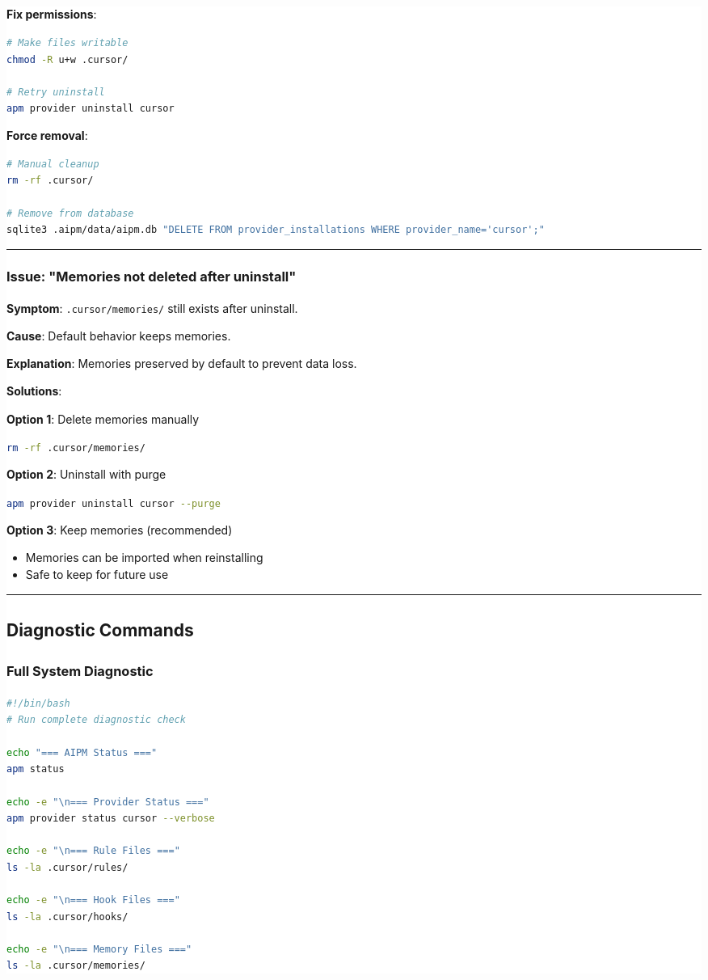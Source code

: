 **Fix permissions**:
```bash
# Make files writable
chmod -R u+w .cursor/

# Retry uninstall
apm provider uninstall cursor
```

**Force removal**:
```bash
# Manual cleanup
rm -rf .cursor/

# Remove from database
sqlite3 .aipm/data/aipm.db "DELETE FROM provider_installations WHERE provider_name='cursor';"
```

---

### Issue: "Memories not deleted after uninstall"

**Symptom**: `.cursor/memories/` still exists after uninstall.

**Cause**: Default behavior keeps memories.

**Explanation**: Memories preserved by default to prevent data loss.

**Solutions**:

**Option 1**: Delete memories manually
```bash
rm -rf .cursor/memories/
```

**Option 2**: Uninstall with purge
```bash
apm provider uninstall cursor --purge
```

**Option 3**: Keep memories (recommended)
- Memories can be imported when reinstalling
- Safe to keep for future use

---

## Diagnostic Commands

### Full System Diagnostic

```bash
#!/bin/bash
# Run complete diagnostic check

echo "=== AIPM Status ==="
apm status

echo -e "\n=== Provider Status ==="
apm provider status cursor --verbose

echo -e "\n=== Rule Files ==="
ls -la .cursor/rules/

echo -e "\n=== Hook Files ==="
ls -la .cursor/hooks/

echo -e "\n=== Memory Files ==="
ls -la .cursor/memories/

```